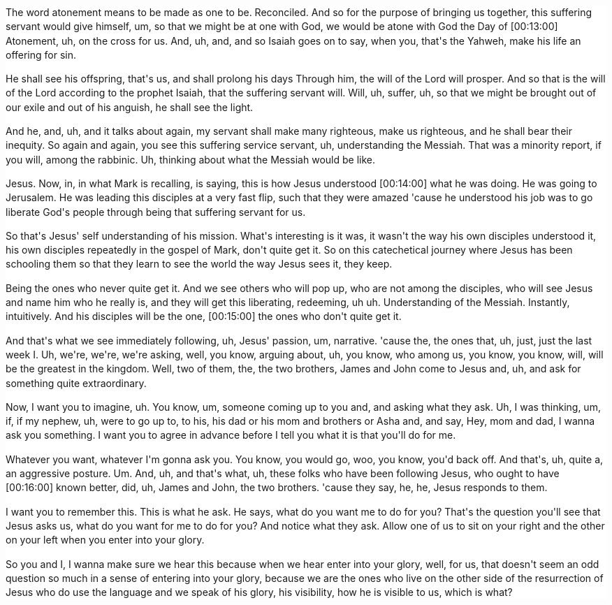The word atonement means to be made as one to be. Reconciled. And so for the purpose of bringing us together, this suffering servant would give himself, um, so that we might be at one with God, we would be atone with God the Day of [00:13:00] Atonement, uh, on the cross for us. And, uh, and, and so Isaiah goes on to say, when you, that's the Yahweh, make his life an offering for sin.

He shall see his offspring, that's us, and shall prolong his days Through him, the will of the Lord will prosper. And so that is the will of the Lord according to the prophet Isaiah, that the suffering servant will. Will, uh, suffer, uh, so that we might be brought out of our exile and out of his anguish, he shall see the light.

And he, and, uh, and it talks about again, my servant shall make many righteous, make us righteous, and he shall bear their inequity. So again and again, you see this suffering service servant, uh, understanding the Messiah. That was a minority report, if you will, among the rabbinic. Uh, thinking about what the Messiah would be like.

Jesus. Now, in, in what Mark is recalling, is saying, this is how Jesus understood [00:14:00] what he was doing. He was going to Jerusalem. He was leading this disciples at a very fast flip, such that they were amazed 'cause he understood his job was to go liberate God's people through being that suffering servant for us.

So that's Jesus' self understanding of his mission. What's interesting is it was, it wasn't the way his own disciples understood it, his own disciples repeatedly in the gospel of Mark, don't quite get it. So on this catechetical journey where Jesus has been schooling them so that they learn to see the world the way Jesus sees it, they keep.

Being the ones who never quite get it. And we see others who will pop up, who are not among the disciples, who will see Jesus and name him who he really is, and they will get this liberating, redeeming, uh uh. Understanding of the Messiah. Instantly, intuitively. And his disciples will be the one, [00:15:00] the ones who don't quite get it.

And that's what we see immediately following, uh, Jesus' passion, um, narrative. 'cause the, the ones that, uh, just, just the last week I. Uh, we're, we're, we're asking, well, you know, arguing about, uh, you know, who among us, you know, you know, will, will be the greatest in the kingdom. Well, two of them, the, the two brothers, James and John come to Jesus and, uh, and ask for something quite extraordinary.

Now, I want you to imagine, uh. You know, um, someone coming up to you and, and asking what they ask. Uh, I was thinking, um, if, if my nephew, uh, were to go up to, to his, his dad or his mom and brothers or Asha and, and say, Hey, mom and dad, I wanna ask you something. I want you to agree in advance before I tell you what it is that you'll do for me.

Whatever you want, whatever I'm gonna ask you. You know, you would go, woo, you know, you'd back off. And that's, uh, quite a, an aggressive posture. Um. And, uh, and that's what, uh, these folks who have been following Jesus, who ought to have [00:16:00] known better, did, uh, James and John, the two brothers. 'cause they say, he, he, Jesus responds to them.

I want you to remember this. This is what he ask. He says, what do you want me to do for you? That's the question you'll see that Jesus asks us, what do you want for me to do for you? And notice what they ask. Allow one of us to sit on your right and the other on your left when you enter into your glory.

So you and I, I wanna make sure we hear this because when we hear enter into your glory, well, for us, that doesn't seem an odd question so much in a sense of entering into your glory, because we are the ones who live on the other side of the resurrection of Jesus who do use the language and we speak of his glory, his visibility, how he is visible to us, which is what?
